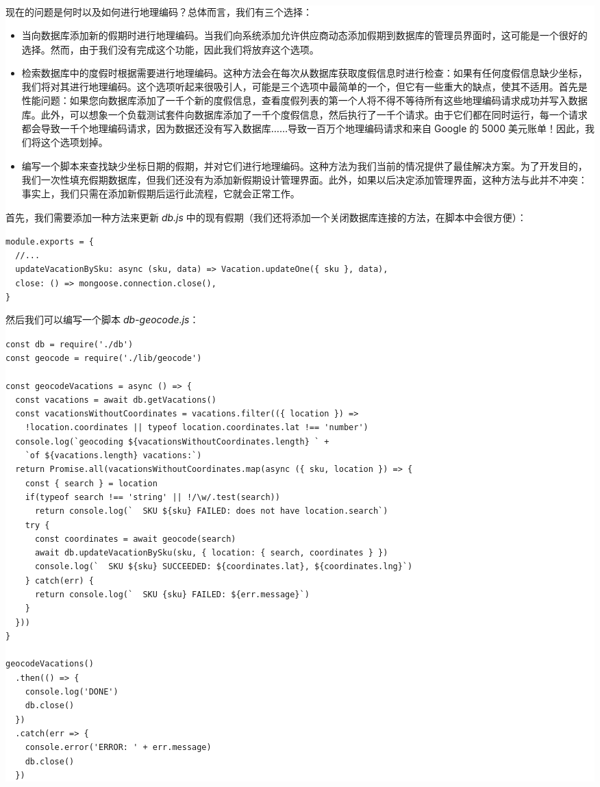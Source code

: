 现在的问题是何时以及如何进行地理编码？总体而言，我们有三个选择：

+   当向数据库添加新的假期时进行地理编码。当我们向系统添加允许供应商动态添加假期到数据库的管理员界面时，这可能是一个很好的选择。然而，由于我们没有完成这个功能，因此我们将放弃这个选项。

+   检索数据库中的度假时根据需要进行地理编码。这种方法会在每次从数据库获取度假信息时进行检查：如果有任何度假信息缺少坐标，我们将对其进行地理编码。这个选项听起来很吸引人，可能是三个选项中最简单的一个，但它有一些重大的缺点，使其不适用。首先是性能问题：如果您向数据库添加了一千个新的度假信息，查看度假列表的第一个人将不得不等待所有这些地理编码请求成功并写入数据库。此外，可以想象一个负载测试套件向数据库添加了一千个度假信息，然后执行了一千个请求。由于它们都在同时运行，每一个请求都会导致一千个地理编码请求，因为数据还没有写入数据库……导致一百万个地理编码请求和来自 Google 的 5000 美元账单！因此，我们将这个选项划掉。

+   编写一个脚本来查找缺少坐标日期的假期，并对它们进行地理编码。这种方法为我们当前的情况提供了最佳解决方案。为了开发目的，我们一次性填充假期数据库，但我们还没有为添加新假期设计管理界面。此外，如果以后决定添加管理界面，这种方法与此并不冲突：事实上，我们只需在添加新假期后运行此流程，它就会正常工作。

首先，我们需要添加一种方法来更新 *db.js* 中的现有假期（我们还将添加一个关闭数据库连接的方法，在脚本中会很方便）：

```
module.exports = {
  //...
  updateVacationBySku: async (sku, data) => Vacation.updateOne({ sku }, data),
  close: () => mongoose.connection.close(),
}
```

然后我们可以编写一个脚本 *db-geocode.js*：

```
const db = require('./db')
const geocode = require('./lib/geocode')

const geocodeVacations = async () => {
  const vacations = await db.getVacations()
  const vacationsWithoutCoordinates = vacations.filter(({ location }) =>
    !location.coordinates || typeof location.coordinates.lat !== 'number')
  console.log(`geocoding ${vacationsWithoutCoordinates.length} ` +
    `of ${vacations.length} vacations:`)
  return Promise.all(vacationsWithoutCoordinates.map(async ({ sku, location }) => {
    const { search } = location
    if(typeof search !== 'string' || !/\w/.test(search))
      return console.log(`  SKU ${sku} FAILED: does not have location.search`)
    try {
      const coordinates = await geocode(search)
      await db.updateVacationBySku(sku, { location: { search, coordinates } })
      console.log(`  SKU ${sku} SUCCEEDED: ${coordinates.lat}, ${coordinates.lng}`)
    } catch(err) {
      return console.log(`  SKU {sku} FAILED: ${err.message}`)
    }
  }))
}

geocodeVacations()
  .then(() => {
    console.log('DONE')
    db.close()
  })
  .catch(err => {
    console.error('ERROR: ' + err.message)
    db.close()
  })
```
